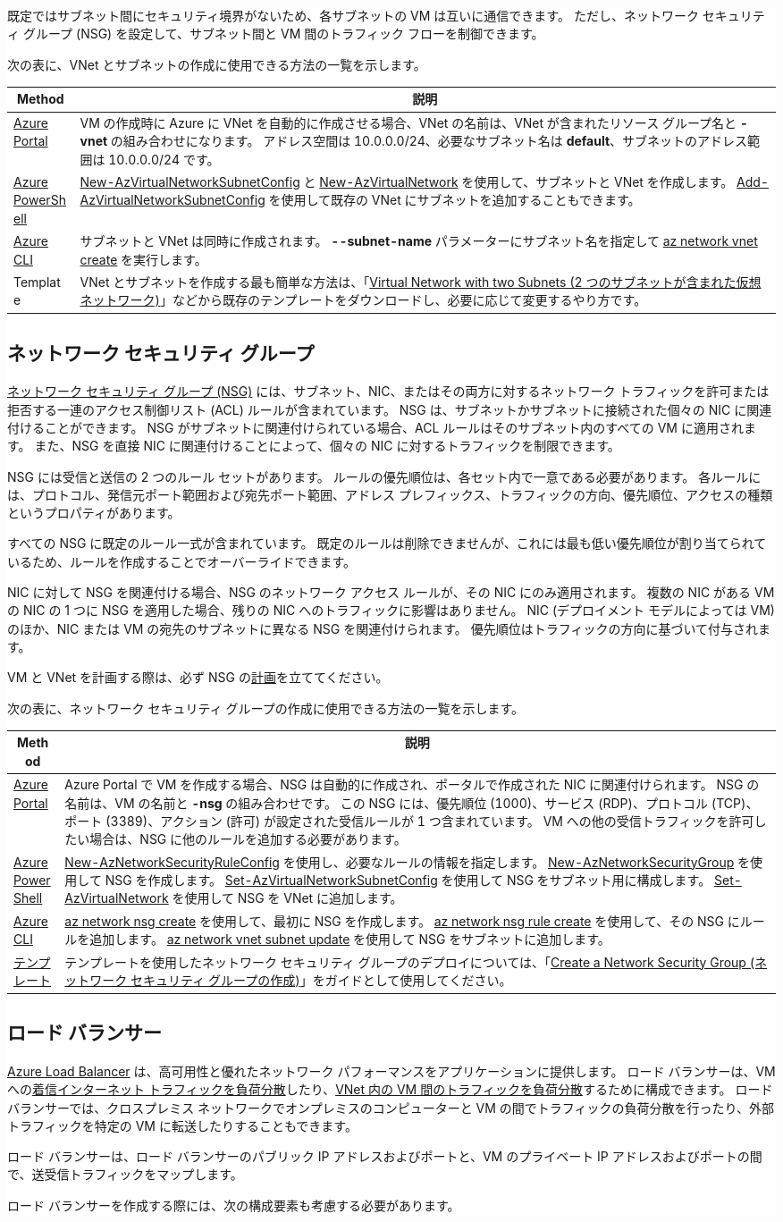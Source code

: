 既定ではサブネット間にセキュリティ境界がないため、各サブネットの VM は互いに通信できます。 ただし、ネットワーク セキュリティ グループ (NSG) を設定して、サブネット間と VM 間のトラフィック フローを制御できます。

次の表に、VNet とサブネットの作成に使用できる方法の一覧を示します。

| Method | 説明 |
| ------ | ----------- |
| [Azure Portal](../virtual-network/quick-create-portal.md) | VM の作成時に Azure に VNet を自動的に作成させる場合、VNet の名前は、VNet が含まれたリソース グループ名と **-vnet** の組み合わせになります。 アドレス空間は 10.0.0.0/24、必要なサブネット名は **default**、サブネットのアドレス範囲は 10.0.0.0/24 です。 |
| [Azure PowerShell](../virtual-network/quick-create-powershell.md) | [New-AzVirtualNetworkSubnetConfig](/powershell/module/az.network/new-azvirtualnetworkSubnetConfig) と [New-AzVirtualNetwork](/powershell/module/az.network/new-azvirtualnetwork) を使用して、サブネットと VNet を作成します。 [Add-AzVirtualNetworkSubnetConfig](/powershell/module/Az.Network/Add-AzVirtualNetworkSubnetConfig) を使用して既存の VNet にサブネットを追加することもできます。 |
| [Azure CLI](../virtual-network/quick-create-cli.md) | サブネットと VNet は同時に作成されます。 **--subnet-name** パラメーターにサブネット名を指定して [az network vnet create](/cli/azure/network/vnet) を実行します。 |
| Template | VNet とサブネットを作成する最も簡単な方法は、「[Virtual Network with two Subnets (2 つのサブネットが含まれた仮想ネットワーク)](https://github.com/Azure/azure-quickstart-templates/tree/master/quickstarts/microsoft.network/vnet-two-subnets)」などから既存のテンプレートをダウンロードし、必要に応じて変更するやり方です。 |

## <a name="network-security-groups"></a>ネットワーク セキュリティ グループ

[ネットワーク セキュリティ グループ (NSG)](../virtual-network/virtual-network-vnet-plan-design-arm.md) には、サブネット、NIC、またはその両方に対するネットワーク トラフィックを許可または拒否する一連のアクセス制御リスト (ACL) ルールが含まれています。 NSG は、サブネットかサブネットに接続された個々の NIC に関連付けることができます。 NSG がサブネットに関連付けられている場合、ACL ルールはそのサブネット内のすべての VM に適用されます。 また、NSG を直接 NIC に関連付けることによって、個々の NIC に対するトラフィックを制限できます。

NSG には受信と送信の 2 つのルール セットがあります。 ルールの優先順位は、各セット内で一意である必要があります。 各ルールには、プロトコル、発信元ポート範囲および宛先ポート範囲、アドレス プレフィックス、トラフィックの方向、優先順位、アクセスの種類というプロパティがあります。

すべての NSG に既定のルール一式が含まれています。 既定のルールは削除できませんが、これには最も低い優先順位が割り当てられているため、ルールを作成することでオーバーライドできます。

NIC に対して NSG を関連付ける場合、NSG のネットワーク アクセス ルールが、その NIC にのみ適用されます。 複数の NIC がある VM の NIC の 1 つに NSG を適用した場合、残りの NIC へのトラフィックに影響はありません。 NIC (デプロイメント モデルによっては VM) のほか、NIC または VM の宛先のサブネットに異なる NSG を関連付けられます。 優先順位はトラフィックの方向に基づいて付与されます。

VM と VNet を計画する際は、必ず NSG の[計画](../virtual-network/virtual-network-vnet-plan-design-arm.md)を立ててください。

次の表に、ネットワーク セキュリティ グループの作成に使用できる方法の一覧を示します。

| Method | 説明 |
| ------ | ----------- |
| [Azure Portal](../virtual-network/tutorial-filter-network-traffic.md) | Azure Portal で VM を作成する場合、NSG は自動的に作成され、ポータルで作成された NIC に関連付けられます。 NSG の名前は、VM の名前と **-nsg** の組み合わせです。 この NSG には、優先順位 (1000)、サービス (RDP)、プロトコル (TCP)、ポート (3389)、アクション (許可) が設定された受信ルールが 1 つ含まれています。 VM への他の受信トラフィックを許可したい場合は、NSG に他のルールを追加する必要があります。 |
| [Azure PowerShell](../virtual-network/tutorial-filter-network-traffic.md) | [New-AzNetworkSecurityRuleConfig](/powershell/module/az.network/new-aznetworksecurityruleconfig) を使用し、必要なルールの情報を指定します。 [New-AzNetworkSecurityGroup](/powershell/module/az.network/new-aznetworksecuritygroup) を使用して NSG を作成します。 [Set-AzVirtualNetworkSubnetConfig](/powershell/module/az.network/set-azvirtualnetworksubnetconfig) を使用して NSG をサブネット用に構成します。 [Set-AzVirtualNetwork](/powershell/module/az.network/set-azvirtualnetwork) を使用して NSG を VNet に追加します。 |
| [Azure CLI](../virtual-network/tutorial-filter-network-traffic-cli.md) | [az network nsg create](/cli/azure/network/nsg) を使用して、最初に NSG を作成します。 [az network nsg rule create](/cli/azure/network/nsg/rule) を使用して、その NSG にルールを追加します。 [az network vnet subnet update](/cli/azure/network/vnet/subnet) を使用して NSG をサブネットに追加します。 |
| [テンプレート](../virtual-network/template-samples.md) | テンプレートを使用したネットワーク セキュリティ グループのデプロイについては、「[Create a Network Security Group (ネットワーク セキュリティ グループの作成)](https://github.com/Azure/azure-quickstart-templates/tree/master/quickstarts/microsoft.network/security-group-create)」をガイドとして使用してください。 |

## <a name="load-balancers"></a>ロード バランサー

[Azure Load Balancer](../load-balancer/load-balancer-overview.md) は、高可用性と優れたネットワーク パフォーマンスをアプリケーションに提供します。 ロード バランサーは、VM への[着信インターネット トラフィックを負荷分散](../load-balancer/components.md#frontend-ip-configurations)したり、[VNet 内の VM 間のトラフィックを負荷分散](../load-balancer/components.md#frontend-ip-configurations)するために構成できます。 ロード バランサーでは、クロスプレミス ネットワークでオンプレミスのコンピューターと VM の間でトラフィックの負荷分散を行ったり、外部トラフィックを特定の VM に転送したりすることもできます。

ロード バランサーは、ロード バランサーのパブリック IP アドレスおよびポートと、VM のプライベート IP アドレスおよびポートの間で、送受信トラフィックをマップします。

ロード バランサーを作成する際には、次の構成要素も考慮する必要があります。
